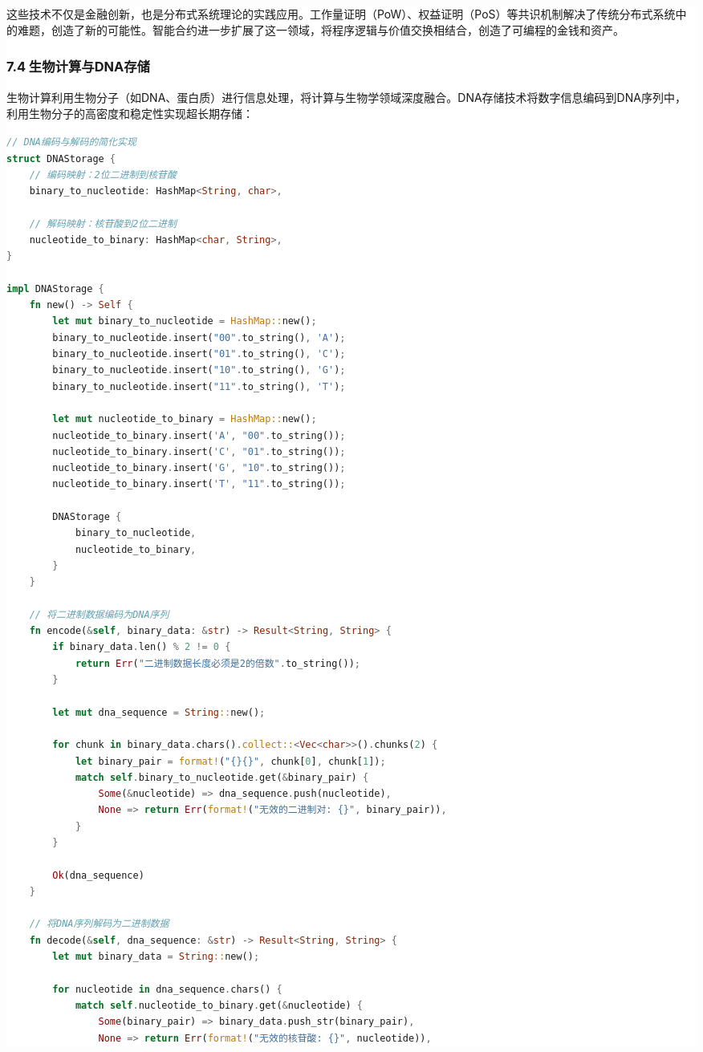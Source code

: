 这些技术不仅是金融创新，也是分布式系统理论的实践应用。工作量证明（PoW）、权益证明（PoS）等共识机制解决了传统分布式系统中的难题，创造了新的可能性。智能合约进一步扩展了这一领域，将程序逻辑与价值交换相结合，创造了可编程的金钱和资产。

### 7.4 生物计算与DNA存储

生物计算利用生物分子（如DNA、蛋白质）进行信息处理，将计算与生物学领域深度融合。DNA存储技术将数字信息编码到DNA序列中，利用生物分子的高密度和稳定性实现超长期存储：

```rust
// DNA编码与解码的简化实现
struct DNAStorage {
    // 编码映射：2位二进制到核苷酸
    binary_to_nucleotide: HashMap<String, char>,
    
    // 解码映射：核苷酸到2位二进制
    nucleotide_to_binary: HashMap<char, String>,
}

impl DNAStorage {
    fn new() -> Self {
        let mut binary_to_nucleotide = HashMap::new();
        binary_to_nucleotide.insert("00".to_string(), 'A');
        binary_to_nucleotide.insert("01".to_string(), 'C');
        binary_to_nucleotide.insert("10".to_string(), 'G');
        binary_to_nucleotide.insert("11".to_string(), 'T');
        
        let mut nucleotide_to_binary = HashMap::new();
        nucleotide_to_binary.insert('A', "00".to_string());
        nucleotide_to_binary.insert('C', "01".to_string());
        nucleotide_to_binary.insert('G', "10".to_string());
        nucleotide_to_binary.insert('T', "11".to_string());
        
        DNAStorage {
            binary_to_nucleotide,
            nucleotide_to_binary,
        }
    }
    
    // 将二进制数据编码为DNA序列
    fn encode(&self, binary_data: &str) -> Result<String, String> {
        if binary_data.len() % 2 != 0 {
            return Err("二进制数据长度必须是2的倍数".to_string());
        }
        
        let mut dna_sequence = String::new();
        
        for chunk in binary_data.chars().collect::<Vec<char>>().chunks(2) {
            let binary_pair = format!("{}{}", chunk[0], chunk[1]);
            match self.binary_to_nucleotide.get(&binary_pair) {
                Some(&nucleotide) => dna_sequence.push(nucleotide),
                None => return Err(format!("无效的二进制对: {}", binary_pair)),
            }
        }
        
        Ok(dna_sequence)
    }
    
    // 将DNA序列解码为二进制数据
    fn decode(&self, dna_sequence: &str) -> Result<String, String> {
        let mut binary_data = String::new();
        
        for nucleotide in dna_sequence.chars() {
            match self.nucleotide_to_binary.get(&nucleotide) {
                Some(binary_pair) => binary_data.push_str(binary_pair),
                None => return Err(format!("无效的核苷酸: {}", nucleotide)),
```